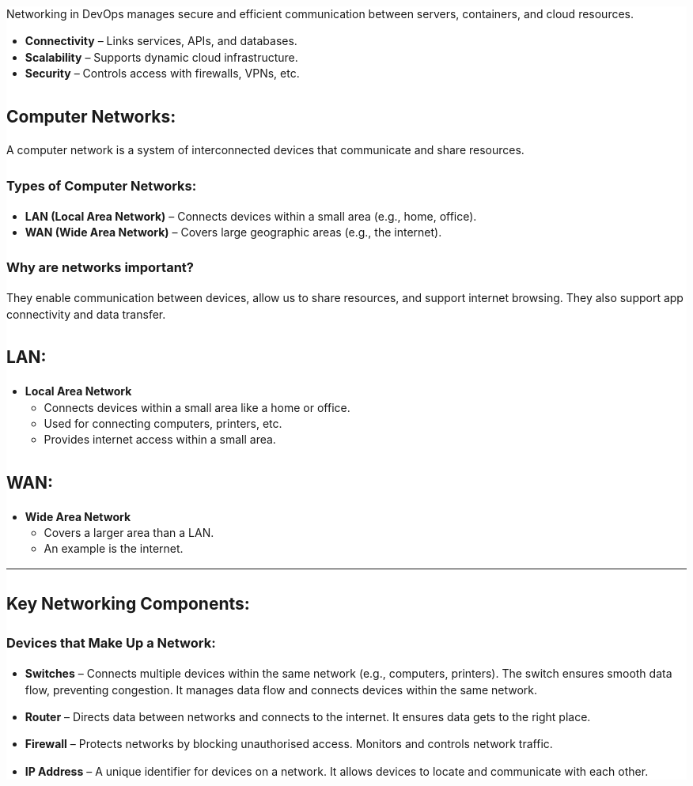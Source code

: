 


Networking in DevOps manages secure and efficient communication between servers, containers, and cloud resources.

- **Connectivity** – Links services, APIs, and databases.
- **Scalability** – Supports dynamic cloud infrastructure.
- **Security** – Controls access with firewalls, VPNs, etc.

## Computer Networks:

A computer network is a system of interconnected devices that communicate and share resources.

### Types of Computer Networks:

- **LAN (Local Area Network)** – Connects devices within a small area (e.g., home, office).
- **WAN (Wide Area Network)** – Covers large geographic areas (e.g., the internet).

### Why are networks important?
They enable communication between devices, allow us to share resources, and support internet browsing. They also support app connectivity and data transfer.

## LAN:
- **Local Area Network**
  - Connects devices within a small area like a home or office.
  - Used for connecting computers, printers, etc.
  - Provides internet access within a small area.

## WAN:
- **Wide Area Network**
  - Covers a larger area than a LAN.
  - An example is the internet.

---

## Key Networking Components:

### Devices that Make Up a Network:

- **Switches** – Connects multiple devices within the same network (e.g., computers, printers). The switch ensures smooth data flow, preventing congestion. It manages data flow and connects devices within the same network.
  
- **Router** – Directs data between networks and connects to the internet. It ensures data gets to the right place.
  
- **Firewall** – Protects networks by blocking unauthorised access. Monitors and controls network traffic.
  
- **IP Address** – A unique identifier for devices on a network. It allows devices to locate and communicate with each other.
